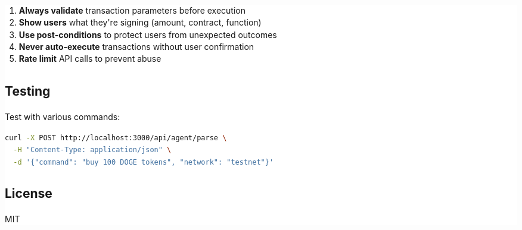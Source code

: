 1. **Always validate** transaction parameters before execution
2. **Show users** what they're signing (amount, contract, function)
3. **Use post-conditions** to protect users from unexpected outcomes
4. **Never auto-execute** transactions without user confirmation
5. **Rate limit** API calls to prevent abuse

## Testing

Test with various commands:

```bash
curl -X POST http://localhost:3000/api/agent/parse \
  -H "Content-Type: application/json" \
  -d '{"command": "buy 100 DOGE tokens", "network": "testnet"}'
```

## License

MIT
